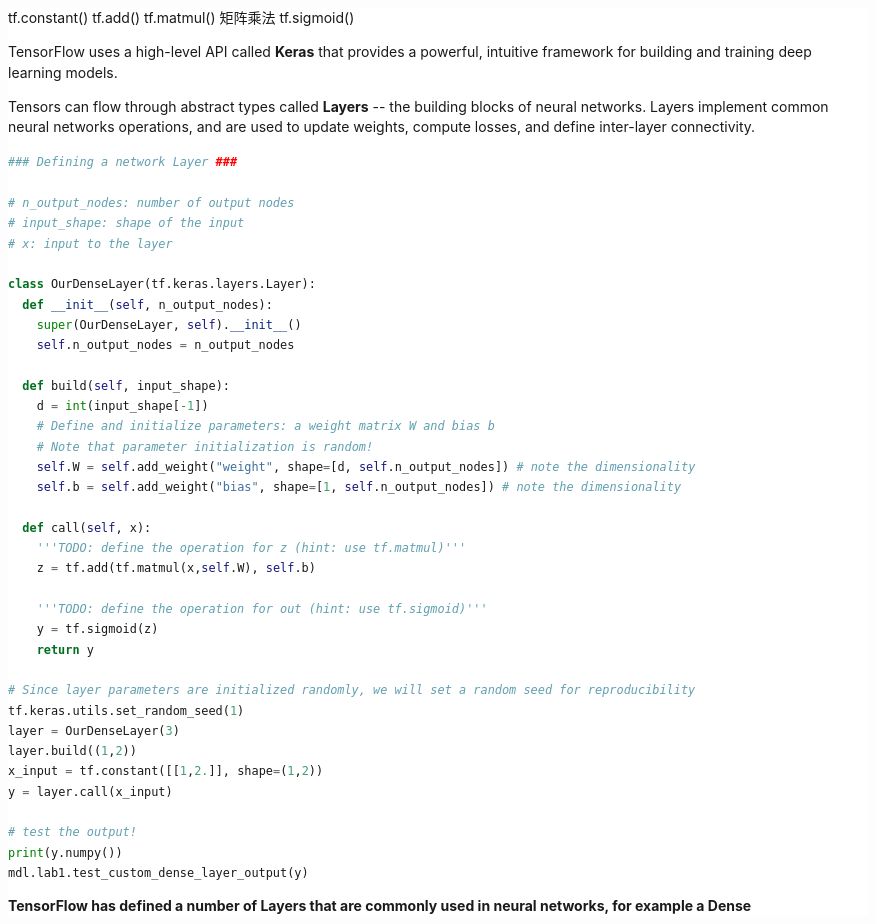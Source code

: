 tf.constant()
tf.add()
tf.matmul() 矩阵乘法
tf.sigmoid()

TensorFlow uses a high-level API called **Keras** that provides a powerful, intuitive framework for building and training deep learning models.

Tensors can flow through abstract types called **Layers** -- the building blocks of neural networks. Layers implement common neural networks operations, and are used to update weights, compute losses, and define inter-layer connectivity. 
```py
### Defining a network Layer ###

# n_output_nodes: number of output nodes
# input_shape: shape of the input
# x: input to the layer

class OurDenseLayer(tf.keras.layers.Layer):
  def __init__(self, n_output_nodes):
    super(OurDenseLayer, self).__init__()
    self.n_output_nodes = n_output_nodes

  def build(self, input_shape):
    d = int(input_shape[-1])
    # Define and initialize parameters: a weight matrix W and bias b
    # Note that parameter initialization is random!
    self.W = self.add_weight("weight", shape=[d, self.n_output_nodes]) # note the dimensionality
    self.b = self.add_weight("bias", shape=[1, self.n_output_nodes]) # note the dimensionality

  def call(self, x):
    '''TODO: define the operation for z (hint: use tf.matmul)'''
    z = tf.add(tf.matmul(x,self.W), self.b)

    '''TODO: define the operation for out (hint: use tf.sigmoid)'''
    y = tf.sigmoid(z)
    return y

# Since layer parameters are initialized randomly, we will set a random seed for reproducibility
tf.keras.utils.set_random_seed(1)
layer = OurDenseLayer(3)
layer.build((1,2))
x_input = tf.constant([[1,2.]], shape=(1,2))
y = layer.call(x_input)

# test the output!
print(y.numpy())
mdl.lab1.test_custom_dense_layer_output(y)
```

**TensorFlow has defined a number of Layers that are commonly used in neural networks, for example a Dense**
